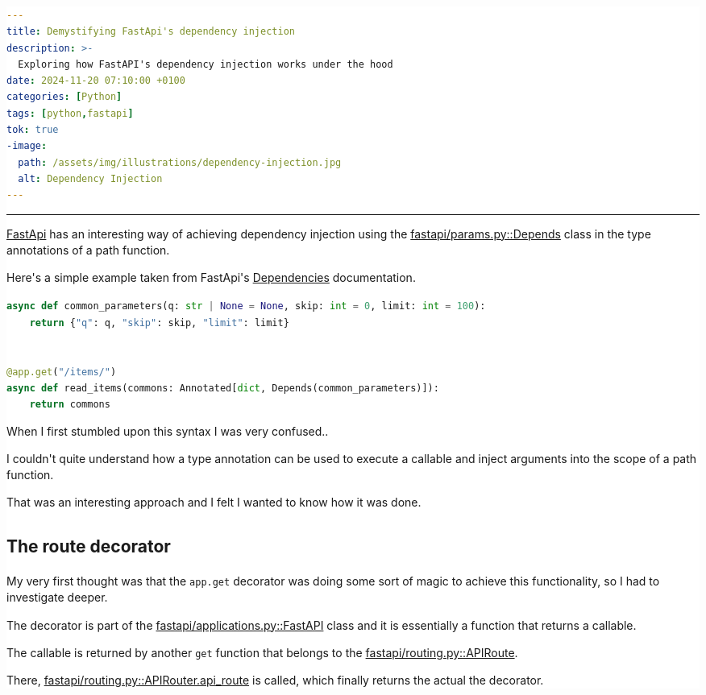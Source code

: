 ```yaml
---
title: Demystifying FastApi's dependency injection
description: >-
  Exploring how FastAPI's dependency injection works under the hood
date: 2024-11-20 07:10:00 +0100
categories: [Python]
tags: [python,fastapi]
tok: true
-image:
  path: /assets/img/illustrations/dependency-injection.jpg
  alt: Dependency Injection
---
```


---
[FastApi](https://fastapi.tiangolo.com/) has an interesting way of achieving dependency injection using the [fastapi/params.py::Depends](https://github.com/fastapi/fastapi/blob/1f7629d3e421493ef9539ea7288564584c0182be/fastapi/params.py#L764) class in the type annotations of a path function.

Here's a simple example taken from FastApi's [Dependencies](https://fastapi.tiangolo.com/tutorial/dependencies/#first-steps) documentation.

```python
async def common_parameters(q: str | None = None, skip: int = 0, limit: int = 100):
    return {"q": q, "skip": skip, "limit": limit}


@app.get("/items/")
async def read_items(commons: Annotated[dict, Depends(common_parameters)]):
    return commons
```
When I first stumbled upon this syntax I was very confused..

I couldn't quite understand how a type annotation can be used to execute a callable and inject arguments into the scope of a path function.

That was an interesting approach and I felt I wanted to know how it was done.

## The route decorator
My very first thought was that the `app.get` decorator was doing some sort of magic to achieve this functionality, so I had to investigate deeper.

The decorator is part of the [fastapi/applications.py::FastAPI](https://github.com/fastapi/fastapi/blob/1f7629d3e421493ef9539ea7288564584c0182be/fastapi/applications.py#L48) class and it is essentially a function that returns a callable.

The callable is returned by another `get` function that belongs to the [fastapi/routing.py::APIRoute](https://github.com/fastapi/fastapi/blob/1f7629d3e421493ef9539ea7288564584c0182be/fastapi/routing.py#L428).

There, [fastapi/routing.py::APIRouter.api_route](https://github.com/fastapi/fastapi/blob/1f7629d3e421493ef9539ea7288564584c0182be/fastapi/routing.py#L963) is called, which finally returns the actual the decorator.
